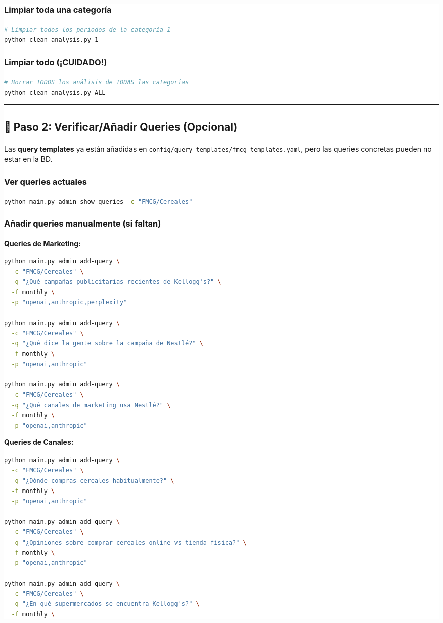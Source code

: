 ### Limpiar toda una categoría
```bash
# Limpiar todos los periodos de la categoría 1
python clean_analysis.py 1
```

### Limpiar todo (¡CUIDADO!)
```bash
# Borrar TODOS los análisis de TODAS las categorías
python clean_analysis.py ALL
```

---

## 📝 Paso 2: Verificar/Añadir Queries (Opcional)

Las **query templates** ya están añadidas en `config/query_templates/fmcg_templates.yaml`, pero las queries concretas pueden no estar en la BD.

### Ver queries actuales
```bash
python main.py admin show-queries -c "FMCG/Cereales"
```

### Añadir queries manualmente (si faltan)

**Queries de Marketing:**
```bash
python main.py admin add-query \
  -c "FMCG/Cereales" \
  -q "¿Qué campañas publicitarias recientes de Kellogg's?" \
  -f monthly \
  -p "openai,anthropic,perplexity"

python main.py admin add-query \
  -c "FMCG/Cereales" \
  -q "¿Qué dice la gente sobre la campaña de Nestlé?" \
  -f monthly \
  -p "openai,anthropic"

python main.py admin add-query \
  -c "FMCG/Cereales" \
  -q "¿Qué canales de marketing usa Nestlé?" \
  -f monthly \
  -p "openai,anthropic"
```

**Queries de Canales:**
```bash
python main.py admin add-query \
  -c "FMCG/Cereales" \
  -q "¿Dónde compras cereales habitualmente?" \
  -f monthly \
  -p "openai,anthropic"

python main.py admin add-query \
  -c "FMCG/Cereales" \
  -q "¿Opiniones sobre comprar cereales online vs tienda física?" \
  -f monthly \
  -p "openai,anthropic"

python main.py admin add-query \
  -c "FMCG/Cereales" \
  -q "¿En qué supermercados se encuentra Kellogg's?" \
  -f monthly \
```